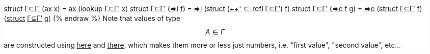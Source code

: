   <a id="7623" href="{% endraw %}{{ site.baseurl }}{% link _posts/2016-03-20-one-lambda-calculus-many-times.md %}{% raw %}#7582" class="Function">struct</a> <a id="7630" href="2016-03-20-one-lambda-calculus-many-times.html#7630" class="Bound">Γ⊆Γ′</a> <a id="7635" class="Symbol">(</a><a id="7636" href="2016-03-20-one-lambda-calculus-many-times.html#5746" class="InductiveConstructor">ax</a> <a id="7639" href="2016-03-20-one-lambda-calculus-many-times.html#7639" class="Bound">x</a><a id="7640" class="Symbol">)</a>   <a id="7644" class="Symbol">=</a> <a id="7646" href="2016-03-20-one-lambda-calculus-many-times.html#5746" class="InductiveConstructor">ax</a> <a id="7649" class="Symbol">(</a><a id="7650" href="https://agda.github.io/agda-stdlib/v1.1/Data.List.Relation.Binary.Sublist.Propositional.html#1136" class="Function">lookup</a> <a id="7657" href="2016-03-20-one-lambda-calculus-many-times.html#7630" class="Bound">Γ⊆Γ′</a> <a id="7662" href="2016-03-20-one-lambda-calculus-many-times.html#7639" class="Bound">x</a><a id="7663" class="Symbol">)</a>
  <a id="7667" href="{% endraw %}{{ site.baseurl }}{% link _posts/2016-03-20-one-lambda-calculus-many-times.md %}{% raw %}#7582" class="Function">struct</a> <a id="7674" href="2016-03-20-one-lambda-calculus-many-times.html#7674" class="Bound">Γ⊆Γ′</a> <a id="7679" class="Symbol">(</a><a id="7680" href="2016-03-20-one-lambda-calculus-many-times.html#5772" class="InductiveConstructor">⇒i</a> <a id="7683" href="2016-03-20-one-lambda-calculus-many-times.html#7683" class="Bound">f</a><a id="7684" class="Symbol">)</a>   <a id="7688" class="Symbol">=</a> <a id="7690" href="2016-03-20-one-lambda-calculus-many-times.html#5772" class="InductiveConstructor">⇒i</a> <a id="7693" class="Symbol">(</a><a id="7694" href="2016-03-20-one-lambda-calculus-many-times.html#7582" class="Function">struct</a> <a id="7701" class="Symbol">(</a><a id="7702" href="https://agda.github.io/agda-stdlib/v1.1/Data.List.Relation.Binary.Sublist.Setoid.Properties.html#4466" class="Function">++⁺</a> <a id="7706" href="https://agda.github.io/agda-stdlib/v1.1/Data.List.Relation.Binary.Sublist.Setoid.html#1743" class="Function">⊆-refl</a> <a id="7713" href="2016-03-20-one-lambda-calculus-many-times.html#7674" class="Bound">Γ⊆Γ′</a><a id="7717" class="Symbol">)</a> <a id="7719" href="2016-03-20-one-lambda-calculus-many-times.html#7683" class="Bound">f</a><a id="7720" class="Symbol">)</a>
  <a id="7724" href="{% endraw %}{{ site.baseurl }}{% link _posts/2016-03-20-one-lambda-calculus-many-times.md %}{% raw %}#7582" class="Function">struct</a> <a id="7731" href="2016-03-20-one-lambda-calculus-many-times.html#7731" class="Bound">Γ⊆Γ′</a> <a id="7736" class="Symbol">(</a><a id="7737" href="2016-03-20-one-lambda-calculus-many-times.html#5809" class="InductiveConstructor">⇒e</a> <a id="7740" href="2016-03-20-one-lambda-calculus-many-times.html#7740" class="Bound">f</a> <a id="7742" href="2016-03-20-one-lambda-calculus-many-times.html#7742" class="Bound">g</a><a id="7743" class="Symbol">)</a> <a id="7745" class="Symbol">=</a> <a id="7747" href="2016-03-20-one-lambda-calculus-many-times.html#5809" class="InductiveConstructor">⇒e</a> <a id="7750" class="Symbol">(</a><a id="7751" href="2016-03-20-one-lambda-calculus-many-times.html#7582" class="Function">struct</a> <a id="7758" href="2016-03-20-one-lambda-calculus-many-times.html#7731" class="Bound">Γ⊆Γ′</a> <a id="7763" href="2016-03-20-one-lambda-calculus-many-times.html#7740" class="Bound">f</a><a id="7764" class="Symbol">)</a> <a id="7766" class="Symbol">(</a><a id="7767" href="2016-03-20-one-lambda-calculus-many-times.html#7582" class="Function">struct</a> <a id="7774" href="2016-03-20-one-lambda-calculus-many-times.html#7731" class="Bound">Γ⊆Γ′</a> <a id="7779" href="2016-03-20-one-lambda-calculus-many-times.html#7742" class="Bound">g</a><a id="7780" class="Symbol">)</a>
</pre>{% endraw %}
Note that values of type $$A\in\Gamma$$ are constructed using <a
class="Agda InductiveConstructor" target="_blank"
href="https://agda.github.io/agda-stdlib/https://agda.github.io/agda-stdlib/v1.1/Data.List.Any.html#1174">here</a>
and <a class="Agda InductiveConstructor" target="_blank"
href="https://agda.github.io/agda-stdlib/https://agda.github.io/agda-stdlib/v1.1/Data.List.Any.html#1227">there</a>,
which makes them more or less just numbers, i.e. "first value",
"second value", etc...
